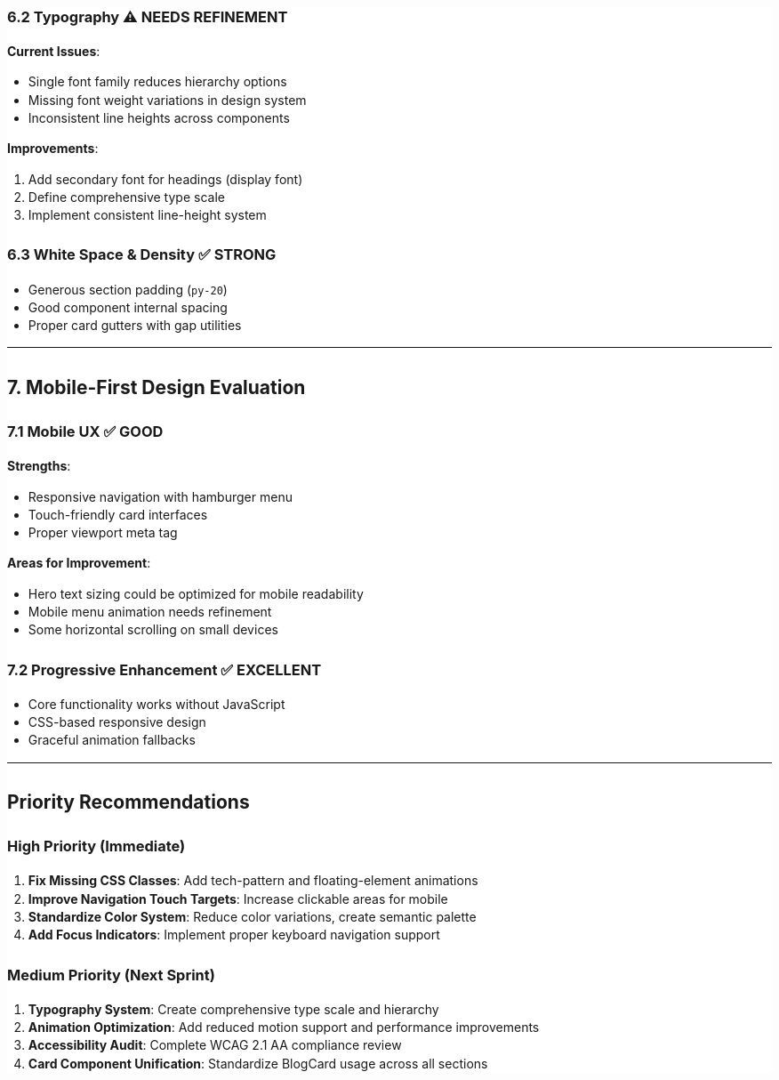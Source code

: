 ### 6.2 Typography ⚠️ **NEEDS REFINEMENT**
**Current Issues**:
- Single font family reduces hierarchy options
- Missing font weight variations in design system
- Inconsistent line heights across components

**Improvements**:
1. Add secondary font for headings (display font)
2. Define comprehensive type scale
3. Implement consistent line-height system

### 6.3 White Space & Density ✅ **STRONG**
- Generous section padding (`py-20`)
- Good component internal spacing
- Proper card gutters with gap utilities

---

## 7. Mobile-First Design Evaluation

### 7.1 Mobile UX ✅ **GOOD**
**Strengths**:
- Responsive navigation with hamburger menu
- Touch-friendly card interfaces
- Proper viewport meta tag

**Areas for Improvement**:
- Hero text sizing could be optimized for mobile readability
- Mobile menu animation needs refinement
- Some horizontal scrolling on small devices

### 7.2 Progressive Enhancement ✅ **EXCELLENT**
- Core functionality works without JavaScript
- CSS-based responsive design
- Graceful animation fallbacks

---

## Priority Recommendations

### High Priority (Immediate)
1. **Fix Missing CSS Classes**: Add tech-pattern and floating-element animations
2. **Improve Navigation Touch Targets**: Increase clickable areas for mobile
3. **Standardize Color System**: Reduce color variations, create semantic palette
4. **Add Focus Indicators**: Implement proper keyboard navigation support

### Medium Priority (Next Sprint)
1. **Typography System**: Create comprehensive type scale and hierarchy
2. **Animation Optimization**: Add reduced motion support and performance improvements
3. **Accessibility Audit**: Complete WCAG 2.1 AA compliance review
4. **Card Component Unification**: Standardize BlogCard usage across all sections
